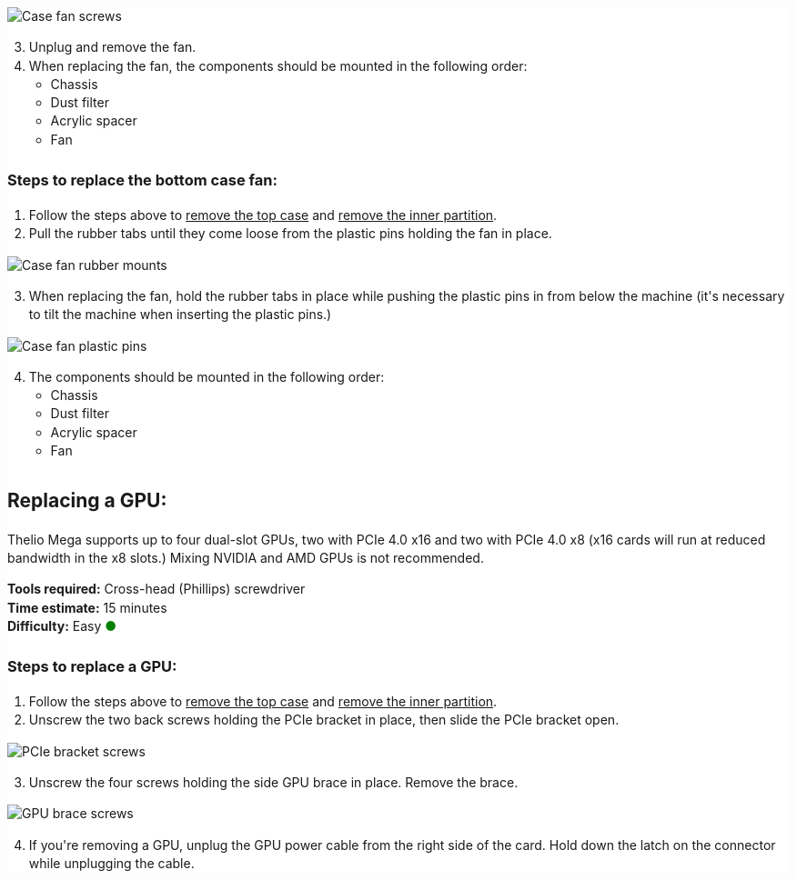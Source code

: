 ![Case fan screws](./img/case-fan-screws-side.jpg)

3. Unplug and remove the fan.
4. When replacing the fan, the components should be mounted in the following order:
    - Chassis
    - Dust filter
    - Acrylic spacer
    - Fan

### Steps to replace the bottom case fan:

1. Follow the steps above to [remove the top case](#removing-the-top-case) and [remove the inner partition](#removing-the-inner-partition).
2. Pull the rubber tabs until they come loose from the plastic pins holding the fan in place.

![Case fan rubber mounts](./img/case-fan-mounts-bottom.jpg)

3. When replacing the fan, hold the rubber tabs in place while pushing the plastic pins in from below the machine (it's necessary to tilt the machine when inserting the plastic pins.)

![Case fan plastic pins](./img/case-fan-pins-bottom.jpg)

4. The components should be mounted in the following order:
    - Chassis
    - Dust filter
    - Acrylic spacer
    - Fan

## Replacing a GPU:

Thelio Mega supports up to four dual-slot GPUs, two with PCIe 4.0 x16 and two with PCIe 4.0 x8 (x16 cards will run at reduced bandwidth in the x8 slots.) Mixing NVIDIA and AMD GPUs is not recommended.

**Tools required:** Cross-head (Phillips) screwdriver  
**Time estimate:** 15 minutes  
**Difficulty:** Easy <span style="color:green;">●</span>

### Steps to replace a GPU:

1. Follow the steps above to [remove the top case](#removing-the-top-case) and [remove the inner partition](#removing-the-inner-partition).
2. Unscrew the two back screws holding the PCIe bracket in place, then slide the PCIe bracket open.

![PCIe bracket screws](./img/pcie-bracket.webp)

3. Unscrew the four screws holding the side GPU brace in place. Remove the brace.

![GPU brace screws](./img/gpu-brace-screws.webp)

4. If you're removing a GPU, unplug the GPU power cable from the right side of the card. Hold down the latch on the connector while unplugging the cable.
